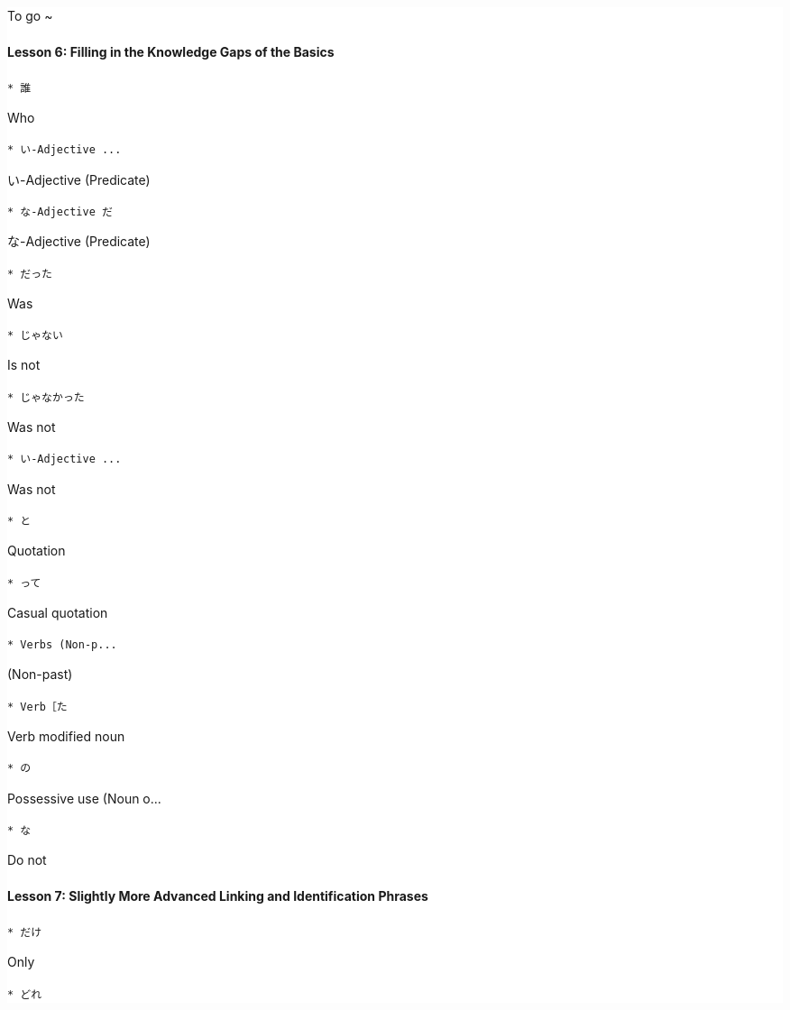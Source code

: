 To go ~

#### Lesson 6: Filling in the Knowledge Gaps of the Basics

    * 誰

Who

    * い-Adjective ...

い-Adjective (Predicate)

    * な-Adjective だ

な-Adjective (Predicate)

    * だった

Was

    * じゃない

Is not

    * じゃなかった

Was not

    * い-Adjective ...

Was not

    * と

Quotation

    * って

Casual quotation

    * Verbs (Non-p...

(Non-past)

    * Verb［た

Verb modified noun

    * の

Possessive use (Noun o...

    * な

Do not

#### Lesson 7: Slightly More Advanced Linking and Identification Phrases

    * だけ

Only

    * どれ
